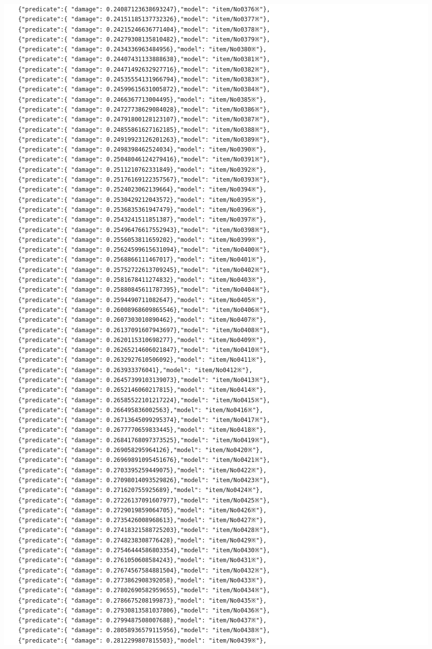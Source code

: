 		{"predicate":{ "damage": 0.24087123638693247},"model": "item/No0376※"},
		{"predicate":{ "damage": 0.24151185137732326},"model": "item/No0377※"},
		{"predicate":{ "damage": 0.24215246636771404},"model": "item/No0378※"},
		{"predicate":{ "damage": 0.24279308135810482},"model": "item/No0379※"},
		{"predicate":{ "damage": 0.2434336963484956},"model": "item/No0380※"},
		{"predicate":{ "damage": 0.24407431133888638},"model": "item/No0381※"},
		{"predicate":{ "damage": 0.24471492632927716},"model": "item/No0382※"},
		{"predicate":{ "damage": 0.24535554131966794},"model": "item/No0383※"},
		{"predicate":{ "damage": 0.24599615631005872},"model": "item/No0384※"},
		{"predicate":{ "damage": 0.2466367713004495},"model": "item/No0385※"},
		{"predicate":{ "damage": 0.24727738629084028},"model": "item/No0386※"},
		{"predicate":{ "damage": 0.24791800128123107},"model": "item/No0387※"},
		{"predicate":{ "damage": 0.24855861627162185},"model": "item/No0388※"},
		{"predicate":{ "damage": 0.24919923126201263},"model": "item/No0389※"},
		{"predicate":{ "damage": 0.2498398462524034},"model": "item/No0390※"},
		{"predicate":{ "damage": 0.25048046124279416},"model": "item/No0391※"},
		{"predicate":{ "damage": 0.2511210762331849},"model": "item/No0392※"},
		{"predicate":{ "damage": 0.25176169122357567},"model": "item/No0393※"},
		{"predicate":{ "damage": 0.2524023062139664},"model": "item/No0394※"},
		{"predicate":{ "damage": 0.2530429212043572},"model": "item/No0395※"},
		{"predicate":{ "damage": 0.2536835361947479},"model": "item/No0396※"},
		{"predicate":{ "damage": 0.2543241511851387},"model": "item/No0397※"},
		{"predicate":{ "damage": 0.25496476617552943},"model": "item/No0398※"},
		{"predicate":{ "damage": 0.2556053811659202},"model": "item/No0399※"},
		{"predicate":{ "damage": 0.25624599615631094},"model": "item/No0400※"},
		{"predicate":{ "damage": 0.2568866111467017},"model": "item/No0401※"},
		{"predicate":{ "damage": 0.25752722613709245},"model": "item/No0402※"},
		{"predicate":{ "damage": 0.2581678411274832},"model": "item/No0403※"},
		{"predicate":{ "damage": 0.25880845611787395},"model": "item/No0404※"},
		{"predicate":{ "damage": 0.2594490711082647},"model": "item/No0405※"},
		{"predicate":{ "damage": 0.26008968609865546},"model": "item/No0406※"},
		{"predicate":{ "damage": 0.2607303010890462},"model": "item/No0407※"},
		{"predicate":{ "damage": 0.26137091607943697},"model": "item/No0408※"},
		{"predicate":{ "damage": 0.2620115310698277},"model": "item/No0409※"},
		{"predicate":{ "damage": 0.26265214606021847},"model": "item/No0410※"},
		{"predicate":{ "damage": 0.2632927610506092},"model": "item/No0411※"},
		{"predicate":{ "damage": 0.263933376041},"model": "item/No0412※"},
		{"predicate":{ "damage": 0.26457399103139073},"model": "item/No0413※"},
		{"predicate":{ "damage": 0.2652146060217815},"model": "item/No0414※"},
		{"predicate":{ "damage": 0.26585522101217224},"model": "item/No0415※"},
		{"predicate":{ "damage": 0.266495836002563},"model": "item/No0416※"},
		{"predicate":{ "damage": 0.26713645099295374},"model": "item/No0417※"},
		{"predicate":{ "damage": 0.2677770659833445},"model": "item/No0418※"},
		{"predicate":{ "damage": 0.26841768097373525},"model": "item/No0419※"},
		{"predicate":{ "damage": 0.269058295964126},"model": "item/No0420※"},
		{"predicate":{ "damage": 0.26969891095451676},"model": "item/No0421※"},
		{"predicate":{ "damage": 0.2703395259449075},"model": "item/No0422※"},
		{"predicate":{ "damage": 0.27098014093529826},"model": "item/No0423※"},
		{"predicate":{ "damage": 0.271620755925689},"model": "item/No0424※"},
		{"predicate":{ "damage": 0.27226137091607977},"model": "item/No0425※"},
		{"predicate":{ "damage": 0.2729019859064705},"model": "item/No0426※"},
		{"predicate":{ "damage": 0.2735426008968613},"model": "item/No0427※"},
		{"predicate":{ "damage": 0.27418321588725203},"model": "item/No0428※"},
		{"predicate":{ "damage": 0.2748238308776428},"model": "item/No0429※"},
		{"predicate":{ "damage": 0.27546444586803354},"model": "item/No0430※"},
		{"predicate":{ "damage": 0.2761050608584243},"model": "item/No0431※"},
		{"predicate":{ "damage": 0.27674567584881504},"model": "item/No0432※"},
		{"predicate":{ "damage": 0.2773862908392058},"model": "item/No0433※"},
		{"predicate":{ "damage": 0.27802690582959655},"model": "item/No0434※"},
		{"predicate":{ "damage": 0.2786675208199873},"model": "item/No0435※"},
		{"predicate":{ "damage": 0.27930813581037806},"model": "item/No0436※"},
		{"predicate":{ "damage": 0.2799487508007688},"model": "item/No0437※"},
		{"predicate":{ "damage": 0.28058936579115956},"model": "item/No0438※"},
		{"predicate":{ "damage": 0.2812299807815503},"model": "item/No0439※"},